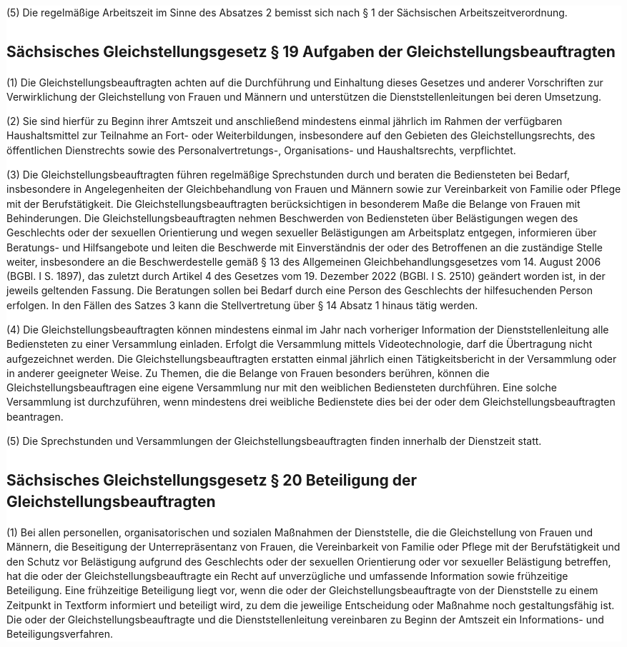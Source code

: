 (5) Die regelmäßige Arbeitszeit im Sinne des Absatzes 2 bemisst sich nach § 1 der Sächsischen Arbeitszeitverordnung.


## Sächsisches Gleichstellungsgesetz § 19 Aufgaben der Gleichstellungsbeauftragten

(1) Die Gleichstellungsbeauftragten achten auf die Durchführung und Einhaltung dieses Gesetzes und anderer Vorschriften zur Verwirklichung der Gleichstellung von Frauen und Männern und unterstützen die Dienststellenleitungen bei deren Umsetzung.

(2) Sie sind hierfür zu Beginn ihrer Amtszeit und anschließend mindestens einmal jährlich im Rahmen der verfügbaren Haushaltsmittel zur Teilnahme an Fort- oder Weiterbildungen, insbesondere auf den Gebieten des Gleichstellungsrechts, des öffentlichen Dienstrechts sowie des Personalvertretungs-, Organisations- und Haushaltsrechts, verpflichtet.

(3) Die Gleichstellungsbeauftragten führen regelmäßige Sprechstunden durch und beraten die Bediensteten bei Bedarf, insbesondere in Angelegenheiten der Gleichbehandlung von Frauen und Männern sowie zur Vereinbarkeit von Familie oder Pflege mit der Berufstätigkeit. Die Gleichstellungsbeauftragten berücksichtigen in besonderem Maße die Belange von Frauen mit Behinderungen. Die Gleichstellungsbeauftragten nehmen Beschwerden von Bediensteten über Belästigungen wegen des Geschlechts oder der sexuellen Orientierung und wegen sexueller Belästigungen am Arbeitsplatz entgegen, informieren über Beratungs- und Hilfsangebote und leiten die Beschwerde mit Einverständnis der oder des Betroffenen an die zuständige Stelle weiter, insbesondere an die Beschwerdestelle gemäß § 13 des Allgemeinen Gleichbehandlungsgesetzes vom 14. August 2006 (BGBl. I S. 1897), das zuletzt durch Artikel 4 des Gesetzes vom 19. Dezember 2022 (BGBl. I S. 2510) geändert worden ist, in der jeweils geltenden Fassung. Die Beratungen sollen bei Bedarf durch eine Person des Geschlechts der hilfesuchenden Person erfolgen. In den Fällen des Satzes 3 kann die Stellvertretung über § 14 Absatz 1 hinaus tätig werden.

(4) Die Gleichstellungsbeauftragten können mindestens einmal im Jahr nach vorheriger Information der Dienststellenleitung alle Bediensteten zu einer Versammlung einladen. Erfolgt die Versammlung mittels Videotechnologie, darf die Übertragung nicht aufgezeichnet werden. Die Gleichstellungsbeauftragten erstatten einmal jährlich einen Tätigkeitsbericht in der Versammlung oder in anderer geeigneter Weise. Zu Themen, die die Belange von Frauen besonders berühren, können die Gleichstellungsbeauftragen eine eigene Versammlung nur mit den weiblichen Bediensteten durchführen. Eine solche Versammlung ist durchzuführen, wenn mindestens drei weibliche Bedienstete dies bei der oder dem Gleichstellungsbeauftragten beantragen.

(5) Die Sprechstunden und Versammlungen der Gleichstellungsbeauftragten finden innerhalb der Dienstzeit statt.


## Sächsisches Gleichstellungsgesetz § 20 Beteiligung der Gleichstellungsbeauftragten

(1) Bei allen personellen, organisatorischen und sozialen Maßnahmen der Dienststelle, die die Gleichstellung von Frauen und Männern, die Beseitigung der Unterrepräsentanz von Frauen, die Vereinbarkeit von Familie oder Pflege mit der Berufstätigkeit und den Schutz vor Belästigung aufgrund des Geschlechts oder der sexuellen Orientierung oder vor sexueller Belästigung betreffen, hat die oder der Gleichstellungsbeauftragte ein Recht auf unverzügliche und umfassende Information sowie frühzeitige Beteiligung. Eine frühzeitige Beteiligung liegt vor, wenn die oder der Gleichstellungsbeauftragte von der Dienststelle zu einem Zeitpunkt in Textform informiert und beteiligt wird, zu dem die jeweilige Entscheidung oder Maßnahme noch gestaltungsfähig ist. Die oder der Gleichstellungsbeauftragte und die Dienststellenleitung vereinbaren zu Beginn der Amtszeit ein Informations- und Beteiligungsverfahren.
